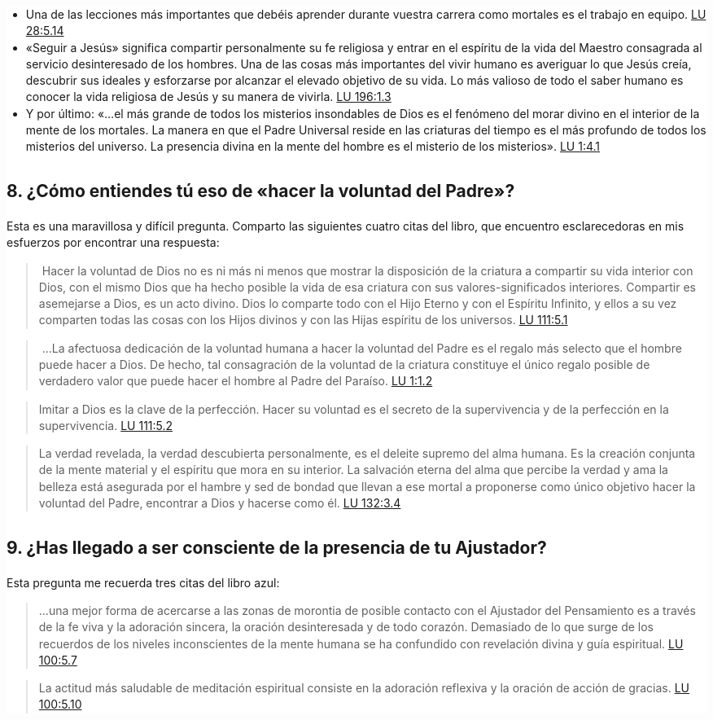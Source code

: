 - Una de las lecciones más importantes que debéis aprender durante vuestra carrera como mortales es el trabajo en equipo. <a id="a100_122"></a>[LU 28:5.14](/es/The_Urantia_Book/28#p5_14)
- «Seguir a Jesús» significa compartir personalmente su fe religiosa y entrar en el espíritu de la vida del Maestro consagrada al servicio desinteresado de los hombres. Una de las cosas más importantes del vivir humano es averiguar lo que Jesús creía, descubrir sus ideales y esforzarse por alcanzar el elevado objetivo de su vida. Lo más valioso de todo el saber humano es conocer la vida religiosa de Jesús y su manera de vivirla. <a id="a101_433"></a>[LU 196:1.3](/es/The_Urantia_Book/196#p1_3)
- Y por último: «…el más grande de todos los misterios insondables de Dios es el fenómeno del morar divino en el interior de la mente de los mortales. La manera en que el Padre Universal reside en las criaturas del tiempo es el más profundo de todos los misterios del universo. La presencia divina en la mente del hombre es el misterio de los misterios». <a id="a102_355"></a>[LU 1:4.1](/es/The_Urantia_Book/1#p4_1)

## 8. ¿Cómo entiendes tú eso de «hacer la voluntad del Padre»?

Esta es una maravillosa y difícil pregunta. Comparto las siguientes cuatro citas del libro, que encuentro esclarecedoras en mis esfuerzos por encontrar una respuesta:

>  Hacer la voluntad de Dios no es ni más ni menos que mostrar la disposición de la criatura a compartir su vida interior con Dios, con el mismo Dios que ha hecho posible la vida de esa criatura con sus valores-significados interiores. Compartir es asemejarse a Dios, es un acto divino. Dios lo comparte todo con el Hijo Eterno y con el Espíritu Infinito, y ellos a su vez comparten todas las cosas con los Hijos divinos y con las Hijas espíritu de los universos. <a id="a108_464"></a>[LU 111:5.1](/es/The_Urantia_Book/111#p5_1)

>  …La afectuosa dedicación de la voluntad humana a hacer la voluntad del Padre es el regalo más selecto que el hombre puede hacer a Dios. De hecho, tal consagración de la voluntad de la criatura constituye el único regalo posible de verdadero valor que puede hacer el hombre al Padre del Paraíso. <a id="a110_298"></a>[LU 1:1.2](/es/The_Urantia_Book/1#p1_2) 

> Imitar a Dios es la clave de la perfección. Hacer su voluntad es el secreto de la supervivencia y de la perfección en la supervivencia. <a id="a112_138"></a>[LU 111:5.2](/es/The_Urantia_Book/111#p5_2) 

> La verdad revelada, la verdad descubierta personalmente, es el deleite supremo del alma humana. Es la creación conjunta de la mente material y el espíritu que mora en su interior. La salvación eterna del alma que percibe la verdad y ama la belleza está asegurada por el hambre y sed de bondad que llevan a ese mortal a proponerse como único objetivo hacer la voluntad del Padre, encontrar a Dios y hacerse como él. <a id="a114_417"></a>[LU 132:3.4](/es/The_Urantia_Book/132#p3_4)

## 9. ¿Has llegado a ser consciente de la presencia de tu Ajustador?

Esta pregunta me recuerda tres citas del libro azul:

> …una mejor forma de acercarse a las zonas de morontia de posible contacto con el Ajustador del Pensamiento es a través de la fe viva y la adoración sincera, la oración desinteresada y de todo corazón. Demasiado de lo que surge de los recuerdos de los niveles inconscientes de la mente humana se ha confundido con revelación divina y guía espiritual. <a id="a120_352"></a>[LU 100:5.7](/es/The_Urantia_Book/100#p5_7)

> La actitud más saludable de meditación espiritual consiste en la adoración reflexiva y la oración de acción de gracias. <a id="a122_122"></a>[LU 100:5.10](/es/The_Urantia_Book/100#p5_10)
